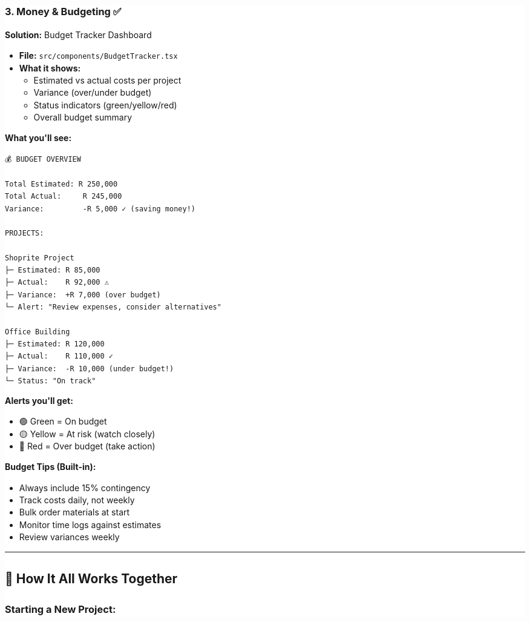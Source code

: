 
### 3. **Money & Budgeting** ✅

**Solution:** Budget Tracker Dashboard
- **File:** `src/components/BudgetTracker.tsx`
- **What it shows:**
  - Estimated vs actual costs per project
  - Variance (over/under budget)
  - Status indicators (green/yellow/red)
  - Overall budget summary

**What you'll see:**

```
💰 BUDGET OVERVIEW

Total Estimated: R 250,000
Total Actual:     R 245,000
Variance:         -R 5,000 ✓ (saving money!)

PROJECTS:

Shoprite Project
├─ Estimated: R 85,000
├─ Actual:    R 92,000 ⚠️
├─ Variance:  +R 7,000 (over budget)
└─ Alert: "Review expenses, consider alternatives"

Office Building
├─ Estimated: R 120,000
├─ Actual:    R 110,000 ✓
├─ Variance:  -R 10,000 (under budget!)
└─ Status: "On track"
```

**Alerts you'll get:**
- 🟢 Green = On budget
- 🟡 Yellow = At risk (watch closely)
- 🔴 Red = Over budget (take action)

**Budget Tips (Built-in):**
- Always include 15% contingency
- Track costs daily, not weekly
- Bulk order materials at start
- Monitor time logs against estimates
- Review variances weekly

---

## 🎯 How It All Works Together

### **Starting a New Project:**
